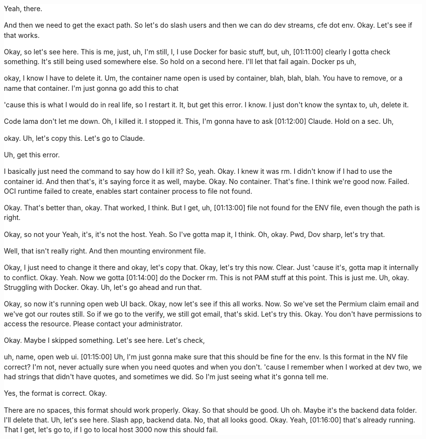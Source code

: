 Yeah, there.

And then we need to get the exact path. So let's do slash users and then we can do dev streams, cfe dot env. Okay. Let's see if that works.

Okay, so let's see here. This is me, just, uh, I'm still, I, I use Docker for basic stuff, but, uh, [01:11:00] clearly I gotta check something. It's still being used somewhere else. So hold on a second here. I'll let that fail again. Docker ps uh,

okay, I know I have to delete it. Um, the container name open is used by container, blah, blah, blah. You have to remove, or a name that container. I'm just gonna go add this to chat

'cause this is what I would do in real life, so I restart it. It, but get this error. I know. I just don't know the syntax to, uh, delete it.

Code lama don't let me down. Oh, I killed it. I stopped it. This, I'm gonna have to ask [01:12:00] Claude. Hold on a sec. Uh,

okay. Uh, let's copy this. Let's go to Claude.

Uh, get this error.

I basically just need the command to say how do I kill it? So, yeah. Okay. I knew it was rm. I didn't know if I had to use the container id. And then that's, it's saying force it as well, maybe. Okay. No container. That's fine. I think we're good now. Failed. OCI runtime failed to create, enables start container process to file not found.

Okay. That's better than, okay. That worked, I think. But I get, uh, [01:13:00] file not found for the ENV file, even though the path is right.

Okay, so not your Yeah, it's, it's not the host. Yeah. So I've gotta map it, I think. Oh, okay. Pwd, Dov sharp, let's try that.

Well, that isn't really right. And then mounting environment file.

Okay, I just need to change it there and okay, let's copy that. Okay, let's try this now. Clear. Just 'cause it's, gotta map it internally to conflict. Okay. Yeah. Now we gotta [01:14:00] do the Docker rm. This is not PAM stuff at this point. This is just me. Uh, okay. Struggling with Docker. Okay. Uh, let's go ahead and run that.

Okay, so now it's running open web UI back. Okay, now let's see if this all works. Now. So we've set the Permium claim email and we've got our routes still. So if we go to the verify, we still got email, that's skid. Let's try this. Okay. You don't have permissions to access the resource. Please contact your administrator.

Okay. Maybe I skipped something. Let's see here. Let's check,

uh, name, open web ui. [01:15:00] Uh, I'm just gonna make sure that this should be fine for the env. Is this format in the NV file correct? I'm not, never actually sure when you need quotes and when you don't. 'cause I remember when I worked at dev two, we had strings that didn't have quotes, and sometimes we did. So I'm just seeing what it's gonna tell me.

Yes, the format is correct. Okay.

There are no spaces, this format should work properly. Okay. So that should be good. Uh oh. Maybe it's the backend data folder. I'll delete that. Uh, let's see here. Slash app, backend data. No, that all looks good. Okay. Yeah, [01:16:00] that's already running. That I get, let's go to, if I go to local host 3000 now this should fail.
